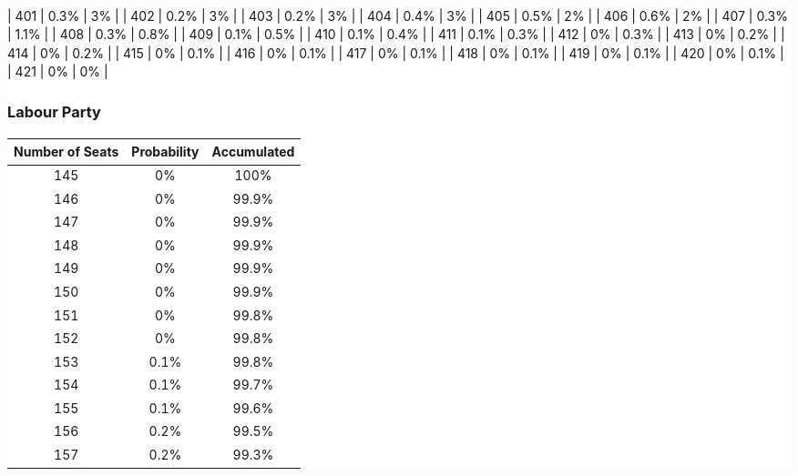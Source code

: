 | 401 | 0.3% | 3% |
| 402 | 0.2% | 3% |
| 403 | 0.2% | 3% |
| 404 | 0.4% | 3% |
| 405 | 0.5% | 2% |
| 406 | 0.6% | 2% |
| 407 | 0.3% | 1.1% |
| 408 | 0.3% | 0.8% |
| 409 | 0.1% | 0.5% |
| 410 | 0.1% | 0.4% |
| 411 | 0.1% | 0.3% |
| 412 | 0% | 0.3% |
| 413 | 0% | 0.2% |
| 414 | 0% | 0.2% |
| 415 | 0% | 0.1% |
| 416 | 0% | 0.1% |
| 417 | 0% | 0.1% |
| 418 | 0% | 0.1% |
| 419 | 0% | 0.1% |
| 420 | 0% | 0.1% |
| 421 | 0% | 0% |

### Labour Party

| Number of Seats | Probability | Accumulated |
|:---------------:|:-----------:|:-----------:|
| 145 | 0% | 100% |
| 146 | 0% | 99.9% |
| 147 | 0% | 99.9% |
| 148 | 0% | 99.9% |
| 149 | 0% | 99.9% |
| 150 | 0% | 99.9% |
| 151 | 0% | 99.8% |
| 152 | 0% | 99.8% |
| 153 | 0.1% | 99.8% |
| 154 | 0.1% | 99.7% |
| 155 | 0.1% | 99.6% |
| 156 | 0.2% | 99.5% |
| 157 | 0.2% | 99.3% |